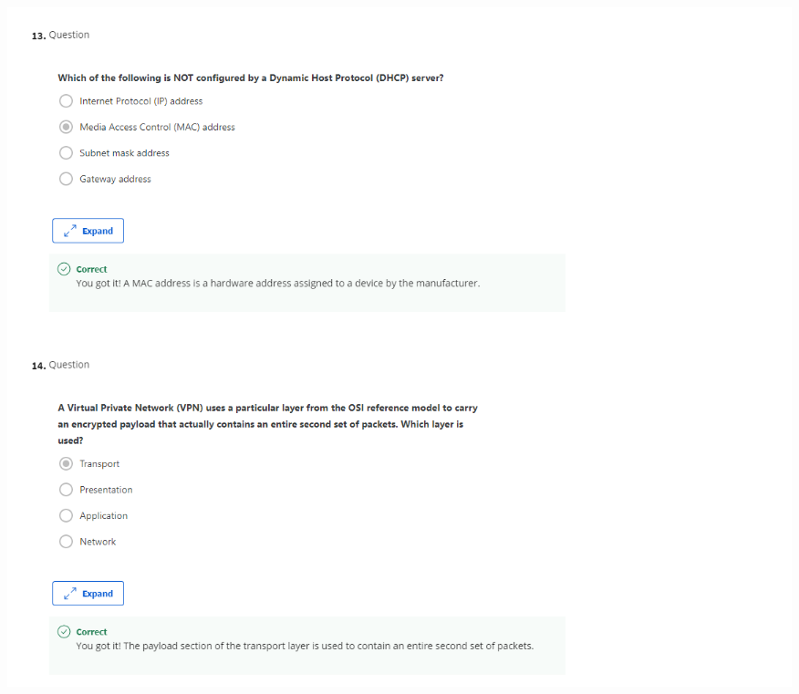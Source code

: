 <img src="./media/image215.png" style="width:6.5in;height:7.70972in"
alt="A screenshot of a computer Description automatically generated with medium confidence" />

